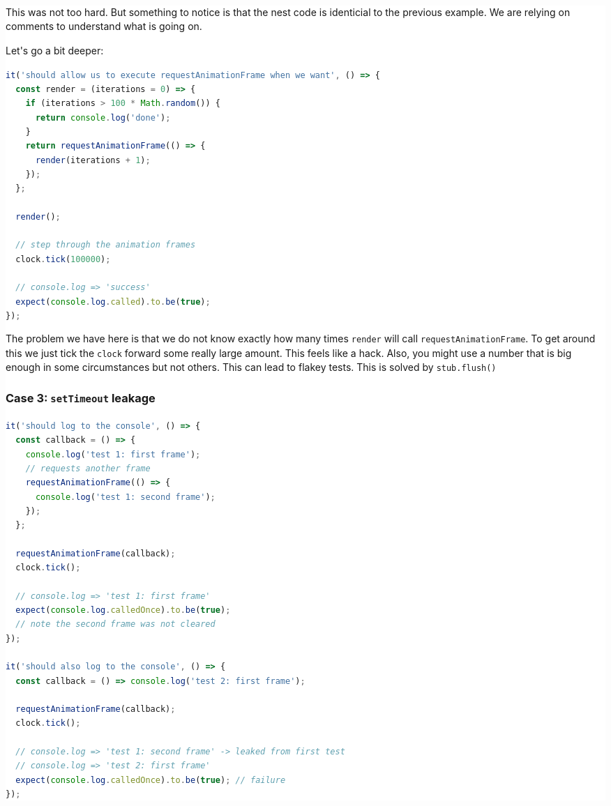 This was not too hard. But something to notice is that the nest code is identicial to the previous example. We are relying on comments to understand what is going on.

Let's go a bit deeper:

```js
it('should allow us to execute requestAnimationFrame when we want', () => {
  const render = (iterations = 0) => {
    if (iterations > 100 * Math.random()) {
      return console.log('done');
    }
    return requestAnimationFrame(() => {
      render(iterations + 1);
    });
  };

  render();

  // step through the animation frames
  clock.tick(100000);

  // console.log => 'success'
  expect(console.log.called).to.be(true);
});
```

The problem we have here is that we do not know exactly how many times `render` will call `requestAnimationFrame`. To get around this we just tick the `clock` forward some really large amount. This feels like a hack. Also, you might use a number that is big enough in some circumstances but not others. This can lead to flakey tests. This is solved by `stub.flush()`

### Case 3: `setTimeout` leakage

```js
it('should log to the console', () => {
  const callback = () => {
    console.log('test 1: first frame');
    // requests another frame
    requestAnimationFrame(() => {
      console.log('test 1: second frame');
    });
  };

  requestAnimationFrame(callback);
  clock.tick();

  // console.log => 'test 1: first frame'
  expect(console.log.calledOnce).to.be(true);
  // note the second frame was not cleared
});

it('should also log to the console', () => {
  const callback = () => console.log('test 2: first frame');

  requestAnimationFrame(callback);
  clock.tick();

  // console.log => 'test 1: second frame' -> leaked from first test
  // console.log => 'test 2: first frame'
  expect(console.log.calledOnce).to.be(true); // failure
});
```

